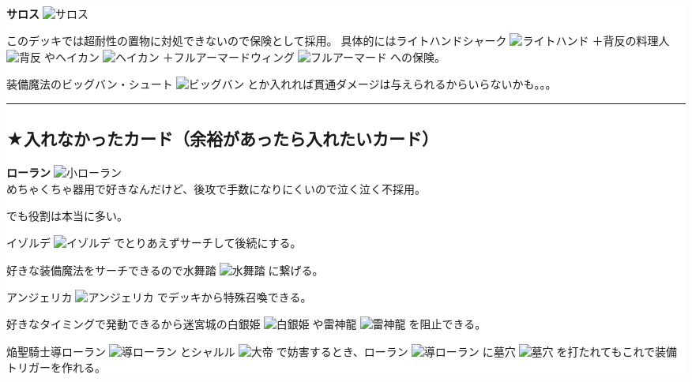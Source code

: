 **サロス**
<img alt='サロス' src='https://encrypted-tbn0.gstatic.com/images?q=tbn:ANd9GcSzryG_jzCiY5wrIE5UPnS5X6jwmFdt9YAb-w&usqp=CAU' width='50'>

このデッキでは超耐性の置物に対処できないので保険として採用。
具体的にはライトハンドシャーク
<img alt='ライトハンド' src='https://encrypted-tbn0.gstatic.com/images?q=tbn:ANd9GcQtzwUGw9v-hrEGL8L77JHmUbLetHlYsSbR8w&usqp=CAU' width='50'>
＋背反の料理人
<img alt='背反' src='https://encrypted-tbn0.gstatic.com/images?q=tbn:ANd9GcSQR4Tu6PpQrC7DnXKpAGdsH0wo3KZScW9jTA&usqp=CAU' width='50'>
やヘイカン
<img alt='ヘイカン' src='https://encrypted-tbn0.gstatic.com/images?q=tbn:ANd9GcSvXCXkbsTY6-iZaV-I3TTiPLXQWLOEe9C2TA&usqp=CAU' width='50'>
＋フルアーマードウィング
<img alt='フルアーマード' src='https://encrypted-tbn0.gstatic.com/images?q=tbn:ANd9GcROVh15Wj030c-P984yLLAVmQPGhbsP3rrXCQ&usqp=CAU' width='50'>
への保険。

装備魔法のビッグバン・シュート
<img alt='ビッグバン' src='https://encrypted-tbn0.gstatic.com/images?q=tbn:ANd9GcRYLDCi0Ieb3d0w-nMvTN-dAfV5nVCZlw1uBQ&usqp=CAU' width='50'>
とか入れれば貫通ダメージは与えられるからいらないかも。。。

---

## ★入れなかったカード（余裕があったら入れたいカード）

**ローラン**
<img alt='小ローラン' src='https://encrypted-tbn0.gstatic.com/images?q=tbn:ANd9GcSrhs84j8QKQgJv4TUIZdDjqtU5kQUEDCp4GQ&usqp=CAU' width='50'>  
めちゃくちゃ器用で好きなんだけど、後攻で手数になりにくいので泣く泣く不採用。

でも役割は本当に多い。

イゾルデ
<img alt='イゾルデ' src='https://encrypted-tbn0.gstatic.com/images?q=tbn:ANd9GcShhF7Pw40kazP7nDkTZ3fZm8Od9Lo5RX-nWg&usqp=CAU' width='50'>
でとりあえずサーチして後続にする。

好きな装備魔法をサーチできるので水舞踏
<img alt='水舞踏' src='https://encrypted-tbn0.gstatic.com/images?q=tbn:ANd9GcRnZ2EEyDM0PRyeMsCWms2oiB6LrsQCx_0Kvw&usqp=CAU' width='50'>
に繋げる。

アンジェリカ
<img alt='アンジェリカ' src='https://encrypted-tbn0.gstatic.com/images?q=tbn:ANd9GcS0M-gJjSyX36oYnE3H9W2H_X3V6SphK1Ollw&usqp=CAU' width='50'>
でデッキから特殊召喚できる。

好きなタイミングで発動できるから迷宮城の白銀姫
<img alt='白銀姫' src='https://encrypted-tbn0.gstatic.com/images?q=tbn:ANd9GcTs25xX_z2S9FslTWMuayBknqBgxOmlCnZ1nw&usqp=CAU' width='50'>
や雷神龍
<img alt='雷神龍' src='https://encrypted-tbn0.gstatic.com/images?q=tbn:ANd9GcRZcDfrnPcZXSuIyJp-nLBWX0bOQCCw2ZRuiA&usqp=CAU' width='50'>
を阻止できる。

焔聖騎士導ローラン
<img alt='導ローラン' src='https://encrypted-tbn0.gstatic.com/images?q=tbn:ANd9GcSbGqJjKHpkSYX5Q1z1lqObz4PRATGvX85TWg&usqp=CAU' width='50'>
とシャルル
<img alt='大帝' src='https://encrypted-tbn0.gstatic.com/images?q=tbn:ANd9GcSPUmMqEYAHl9OWoY6N3y-8XNLe4LMN8_wJUg&usqp=CAU' width='50'>
で妨害するとき、ローラン
<img alt='導ローラン' src='https://encrypted-tbn0.gstatic.com/images?q=tbn:ANd9GcSbGqJjKHpkSYX5Q1z1lqObz4PRATGvX85TWg&usqp=CAU' width='50'>
に墓穴
<img alt='墓穴' src='https://encrypted-tbn0.gstatic.com/images?q=tbn:ANd9GcQzdULY5P6JW4JWtumSoVS2BoeWEMg7sqnWKg&usqp=CAU' width='50'>
を打たれてもこれで装備トリガーを作れる。
